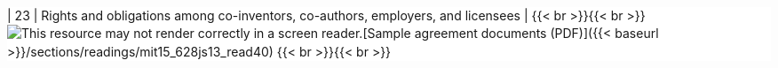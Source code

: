| 23 | Rights and obligations among co-inventors, co-authors, employers, and licensees |  {{< br >}}{{< br >}} ![This resource may not render correctly in a screen reader.](/images/inacessible.gif)[Sample agreement documents (PDF)]({{< baseurl >}}/sections/readings/mit15_628js13_read40) {{< br >}}{{< br >}}